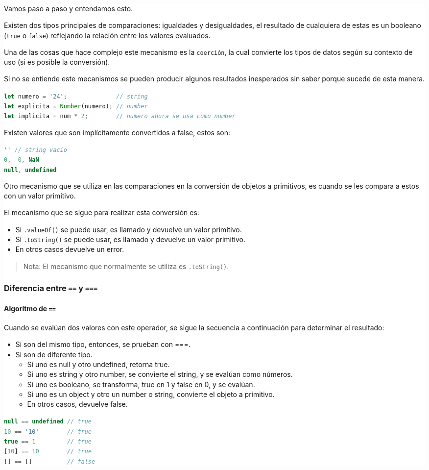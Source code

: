 Vamos paso a paso y entendamos esto.

Existen dos tipos principales de comparaciones: igualdades y desigualdades, el
resultado de cualquiera de estas es un booleano (`true` o `false`) reflejando la
relación entre los valores evaluados.

Una de las cosas que hace complejo este mecanismo es la `coerción`, la cual
convierte los tipos de datos según su contexto de uso (si es posible la
conversión).

Si no se entiende este mecanismos se pueden producir algunos resultados
inesperados sin saber porque sucede de esta manera.

```js
let numero = '24';              // string
let explicita = Number(numero); // number
let implicita = num * 2;        // numero ahora se usa como number
```

Existen valores que son implícitamente convertidos a false, estos son:

```js
'' // string vacio
0, -0, NaN
null, undefined
```

Otro mecanismo que se utiliza en las comparaciones en la conversión de objetos a
primitivos, es cuando se les compara a estos con un valor primitivo.

El mecanismo que se sigue para realizar esta conversión es:

* Si `.valueOf()` se puede usar, es llamado y devuelve un valor primitivo.
* Si `.toString()` se puede usar, es llamado y devuelve un valor primitivo.
* En otros casos devuelve un error.

> Nota: El mecanismo que normalmente se utiliza es `.toString()`.

### Diferencia entre `==` y `===`

#### Algoritmo de `==`

Cuando se evalúan dos valores con este operador, se sigue la secuencia a
continuación para determinar el resultado:

* Si son del mismo tipo, entonces, se prueban con ===.
* Si son de diferente tipo.
  - Si uno es null y otro undefined, retorna true.
  - Si uno es string y otro number, se convierte el string, y se evalúan como
    números.
  - Si uno es booleano, se transforma, true en 1 y false en 0, y se evalúan.
  - Si uno es un object y otro un number o string, convierte el objeto a
    primitivo.
  - En otros casos, devuelve false.

```js
null == undefined // true
10 == '10'        // true
true == 1         // true
[10] == 10        // true
[] == []          // false
```
